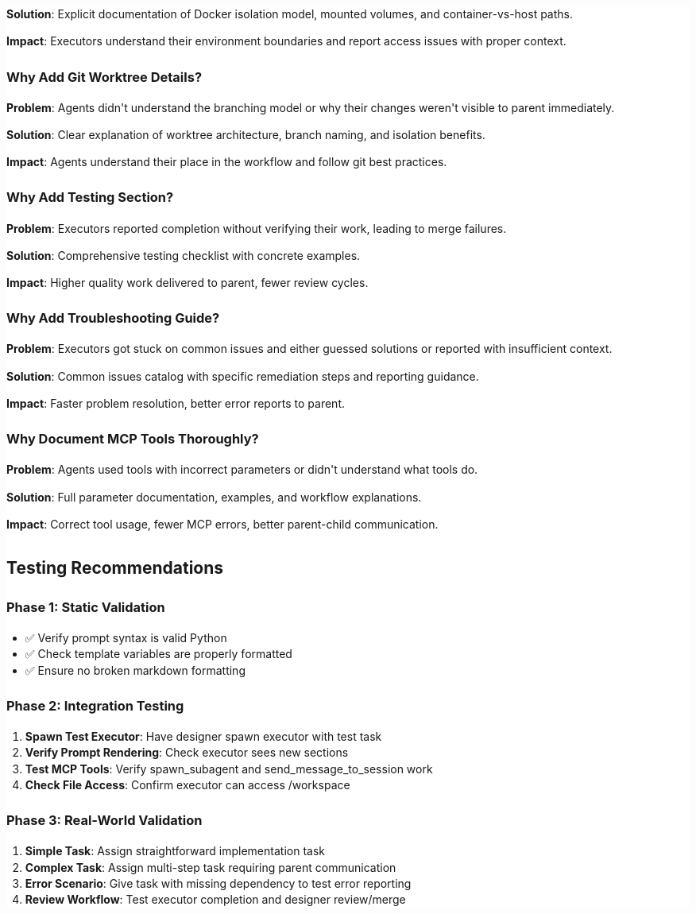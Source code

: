 **Solution**: Explicit documentation of Docker isolation model, mounted volumes, and container-vs-host paths.

**Impact**: Executors understand their environment boundaries and report access issues with proper context.

### Why Add Git Worktree Details?
**Problem**: Agents didn't understand the branching model or why their changes weren't visible to parent immediately.

**Solution**: Clear explanation of worktree architecture, branch naming, and isolation benefits.

**Impact**: Agents understand their place in the workflow and follow git best practices.

### Why Add Testing Section?
**Problem**: Executors reported completion without verifying their work, leading to merge failures.

**Solution**: Comprehensive testing checklist with concrete examples.

**Impact**: Higher quality work delivered to parent, fewer review cycles.

### Why Add Troubleshooting Guide?
**Problem**: Executors got stuck on common issues and either guessed solutions or reported with insufficient context.

**Solution**: Common issues catalog with specific remediation steps and reporting guidance.

**Impact**: Faster problem resolution, better error reports to parent.

### Why Document MCP Tools Thoroughly?
**Problem**: Agents used tools with incorrect parameters or didn't understand what tools do.

**Solution**: Full parameter documentation, examples, and workflow explanations.

**Impact**: Correct tool usage, fewer MCP errors, better parent-child communication.

## Testing Recommendations

### Phase 1: Static Validation
- ✅ Verify prompt syntax is valid Python
- ✅ Check template variables are properly formatted
- ✅ Ensure no broken markdown formatting

### Phase 2: Integration Testing
1. **Spawn Test Executor**: Have designer spawn executor with test task
2. **Verify Prompt Rendering**: Check executor sees new sections
3. **Test MCP Tools**: Verify spawn_subagent and send_message_to_session work
4. **Check File Access**: Confirm executor can access /workspace

### Phase 3: Real-World Validation
1. **Simple Task**: Assign straightforward implementation task
2. **Complex Task**: Assign multi-step task requiring parent communication
3. **Error Scenario**: Give task with missing dependency to test error reporting
4. **Review Workflow**: Test executor completion and designer review/merge
